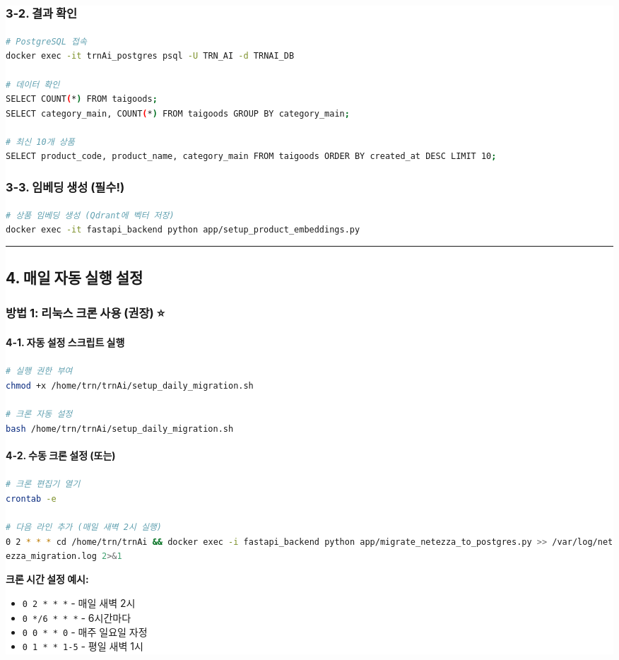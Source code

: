 ### 3-2. 결과 확인

```bash
# PostgreSQL 접속
docker exec -it trnAi_postgres psql -U TRN_AI -d TRNAI_DB

# 데이터 확인
SELECT COUNT(*) FROM taigoods;
SELECT category_main, COUNT(*) FROM taigoods GROUP BY category_main;

# 최신 10개 상품
SELECT product_code, product_name, category_main FROM taigoods ORDER BY created_at DESC LIMIT 10;
```

### 3-3. 임베딩 생성 (필수!)

```bash
# 상품 임베딩 생성 (Qdrant에 벡터 저장)
docker exec -it fastapi_backend python app/setup_product_embeddings.py
```

---

## 4. 매일 자동 실행 설정

### 방법 1: 리눅스 크론 사용 (권장) ⭐

#### 4-1. 자동 설정 스크립트 실행

```bash
# 실행 권한 부여
chmod +x /home/trn/trnAi/setup_daily_migration.sh

# 크론 자동 설정
bash /home/trn/trnAi/setup_daily_migration.sh
```

#### 4-2. 수동 크론 설정 (또는)

```bash
# 크론 편집기 열기
crontab -e

# 다음 라인 추가 (매일 새벽 2시 실행)
0 2 * * * cd /home/trn/trnAi && docker exec -i fastapi_backend python app/migrate_netezza_to_postgres.py >> /var/log/netezza_migration.log 2>&1
```

**크론 시간 설정 예시:**
- `0 2 * * *` - 매일 새벽 2시
- `0 */6 * * *` - 6시간마다
- `0 0 * * 0` - 매주 일요일 자정
- `0 1 * * 1-5` - 평일 새벽 1시
